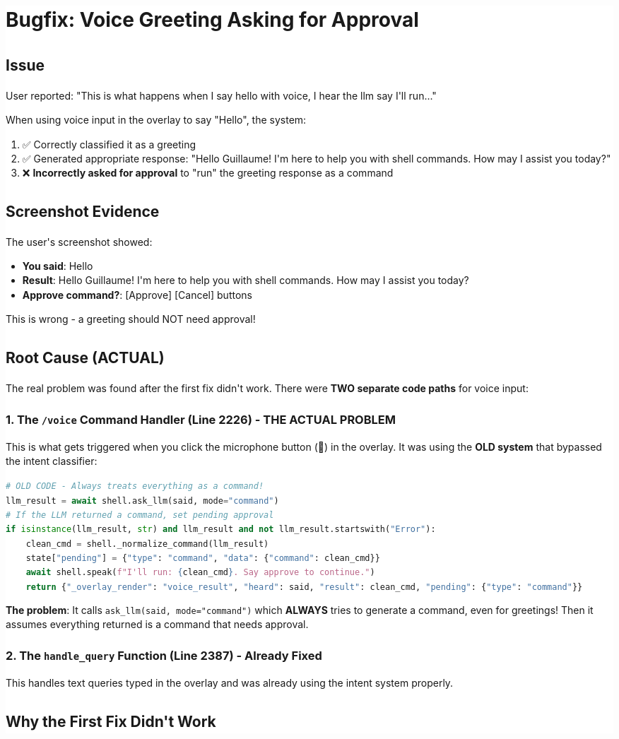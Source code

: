 # Bugfix: Voice Greeting Asking for Approval

## Issue
User reported: "This is what happens when I say hello with voice, I hear the llm say I'll run..."

When using voice input in the overlay to say "Hello", the system:
1. ✅ Correctly classified it as a greeting
2. ✅ Generated appropriate response: "Hello Guillaume! I'm here to help you with shell commands. How may I assist you today?"
3. ❌ **Incorrectly asked for approval** to "run" the greeting response as a command

## Screenshot Evidence
The user's screenshot showed:
- **You said**: Hello
- **Result**: Hello Guillaume! I'm here to help you with shell commands. How may I assist you today?
- **Approve command?**: [Approve] [Cancel] buttons

This is wrong - a greeting should NOT need approval!

## Root Cause (ACTUAL)

The real problem was found after the first fix didn't work. There were **TWO separate code paths** for voice input:

### 1. The `/voice` Command Handler (Line 2226) - THE ACTUAL PROBLEM
This is what gets triggered when you click the microphone button (🎤) in the overlay. It was using the **OLD system** that bypassed the intent classifier:

```python
# OLD CODE - Always treats everything as a command!
llm_result = await shell.ask_llm(said, mode="command")
# If the LLM returned a command, set pending approval
if isinstance(llm_result, str) and llm_result and not llm_result.startswith("Error"):
    clean_cmd = shell._normalize_command(llm_result)
    state["pending"] = {"type": "command", "data": {"command": clean_cmd}}
    await shell.speak(f"I'll run: {clean_cmd}. Say approve to continue.")
    return {"_overlay_render": "voice_result", "heard": said, "result": clean_cmd, "pending": {"type": "command"}}
```

**The problem**: It calls `ask_llm(said, mode="command")` which **ALWAYS** tries to generate a command, even for greetings! Then it assumes everything returned is a command that needs approval.

### 2. The `handle_query` Function (Line 2387) - Already Fixed
This handles text queries typed in the overlay and was already using the intent system properly.

## Why the First Fix Didn't Work

